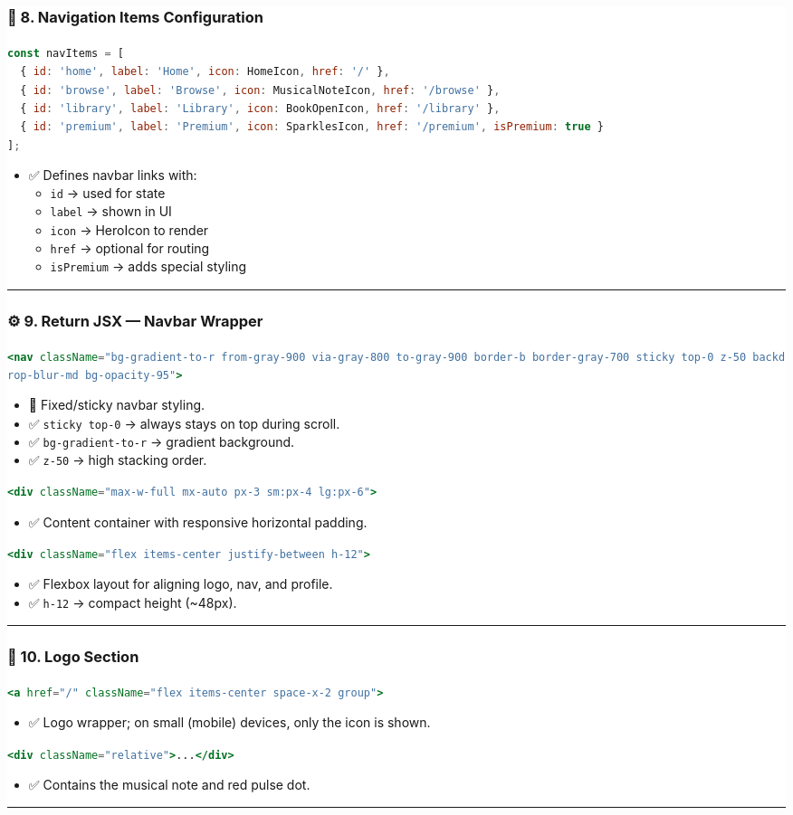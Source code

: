 ### 🧭 8. **Navigation Items Configuration**

```jsx
const navItems = [
  { id: 'home', label: 'Home', icon: HomeIcon, href: '/' },
  { id: 'browse', label: 'Browse', icon: MusicalNoteIcon, href: '/browse' },
  { id: 'library', label: 'Library', icon: BookOpenIcon, href: '/library' },
  { id: 'premium', label: 'Premium', icon: SparklesIcon, href: '/premium', isPremium: true }
];
```
- ✅ Defines navbar links with:
  - `id`        → used for state
  - `label`     → shown in UI
  - `icon`      → HeroIcon to render
  - `href`      → optional for routing
  - `isPremium` → adds special styling

---

### ⚙ 9. **Return JSX — Navbar Wrapper**

```jsx
<nav className="bg-gradient-to-r from-gray-900 via-gray-800 to-gray-900 border-b border-gray-700 sticky top-0 z-50 backdrop-blur-md bg-opacity-95">
```
- 📍 Fixed/sticky navbar styling.
- ✅ `sticky top-0` → always stays on top during scroll.
- ✅ `bg-gradient-to-r` → gradient background.
- ✅ `z-50` → high stacking order.

```jsx
<div className="max-w-full mx-auto px-3 sm:px-4 lg:px-6">
```
- ✅ Content container with responsive horizontal padding.

```jsx
<div className="flex items-center justify-between h-12">
```
- ✅ Flexbox layout for aligning logo, nav, and profile.
- ✅ `h-12` → compact height (~48px).

---

### 🎵 10. **Logo Section**

```jsx
<a href="/" className="flex items-center space-x-2 group">
```
- ✅ Logo wrapper; on small (mobile) devices, only the icon is shown.

```jsx
<div className="relative">...</div>
```
- ✅ Contains the musical note and red pulse dot.

---
